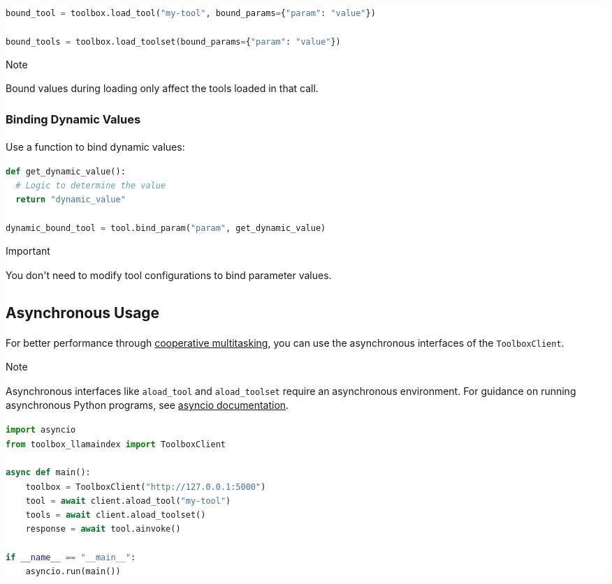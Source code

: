 ```py
bound_tool = toolbox.load_tool("my-tool", bound_params={"param": "value"})

bound_tools = toolbox.load_toolset(bound_params={"param": "value"})
```

> [!NOTE]
> Bound values during loading only affect the tools loaded in that call.

### Binding Dynamic Values

Use a function to bind dynamic values:

```py
def get_dynamic_value():
  # Logic to determine the value
  return "dynamic_value"

dynamic_bound_tool = tool.bind_param("param", get_dynamic_value)
```

> [!IMPORTANT]
> You don't need to modify tool configurations to bind parameter values.

## Asynchronous Usage

For better performance through [cooperative
multitasking](https://en.wikipedia.org/wiki/Cooperative_multitasking), you can
use the asynchronous interfaces of the `ToolboxClient`.

> [!Note]
> Asynchronous interfaces like `aload_tool` and `aload_toolset` require an
> asynchronous environment. For guidance on running asynchronous Python
> programs, see [asyncio
> documentation](https://docs.python.org/3/library/asyncio-runner.html#running-an-asyncio-program).

```py
import asyncio
from toolbox_llamaindex import ToolboxClient

async def main():
    toolbox = ToolboxClient("http://127.0.0.1:5000")
    tool = await client.aload_tool("my-tool")
    tools = await client.aload_toolset()
    response = await tool.ainvoke()

if __name__ == "__main__":
    asyncio.run(main())
```
